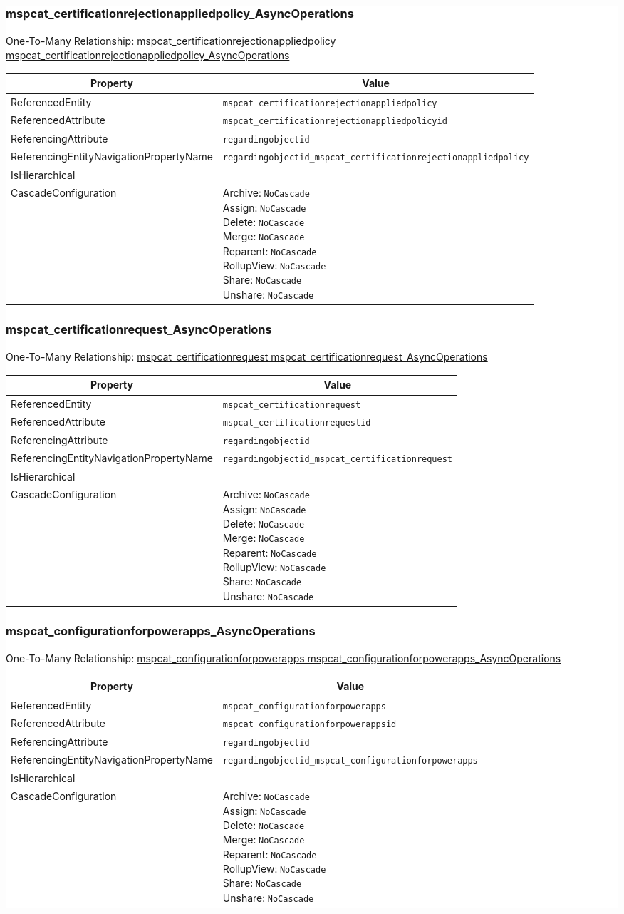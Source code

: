 ### <a name="BKMK_mspcat_certificationrejectionappliedpolicy_AsyncOperations"></a> mspcat_certificationrejectionappliedpolicy_AsyncOperations

One-To-Many Relationship: [mspcat_certificationrejectionappliedpolicy mspcat_certificationrejectionappliedpolicy_AsyncOperations](mspcat_certificationrejectionappliedpolicy.md#BKMK_mspcat_certificationrejectionappliedpolicy_AsyncOperations)

|Property|Value|
|---|---|
|ReferencedEntity|`mspcat_certificationrejectionappliedpolicy`|
|ReferencedAttribute|`mspcat_certificationrejectionappliedpolicyid`|
|ReferencingAttribute|`regardingobjectid`|
|ReferencingEntityNavigationPropertyName|`regardingobjectid_mspcat_certificationrejectionappliedpolicy`|
|IsHierarchical||
|CascadeConfiguration|Archive: `NoCascade`<br />Assign: `NoCascade`<br />Delete: `NoCascade`<br />Merge: `NoCascade`<br />Reparent: `NoCascade`<br />RollupView: `NoCascade`<br />Share: `NoCascade`<br />Unshare: `NoCascade`|

### <a name="BKMK_mspcat_certificationrequest_AsyncOperations"></a> mspcat_certificationrequest_AsyncOperations

One-To-Many Relationship: [mspcat_certificationrequest mspcat_certificationrequest_AsyncOperations](mspcat_certificationrequest.md#BKMK_mspcat_certificationrequest_AsyncOperations)

|Property|Value|
|---|---|
|ReferencedEntity|`mspcat_certificationrequest`|
|ReferencedAttribute|`mspcat_certificationrequestid`|
|ReferencingAttribute|`regardingobjectid`|
|ReferencingEntityNavigationPropertyName|`regardingobjectid_mspcat_certificationrequest`|
|IsHierarchical||
|CascadeConfiguration|Archive: `NoCascade`<br />Assign: `NoCascade`<br />Delete: `NoCascade`<br />Merge: `NoCascade`<br />Reparent: `NoCascade`<br />RollupView: `NoCascade`<br />Share: `NoCascade`<br />Unshare: `NoCascade`|

### <a name="BKMK_mspcat_configurationforpowerapps_AsyncOperations"></a> mspcat_configurationforpowerapps_AsyncOperations

One-To-Many Relationship: [mspcat_configurationforpowerapps mspcat_configurationforpowerapps_AsyncOperations](mspcat_configurationforpowerapps.md#BKMK_mspcat_configurationforpowerapps_AsyncOperations)

|Property|Value|
|---|---|
|ReferencedEntity|`mspcat_configurationforpowerapps`|
|ReferencedAttribute|`mspcat_configurationforpowerappsid`|
|ReferencingAttribute|`regardingobjectid`|
|ReferencingEntityNavigationPropertyName|`regardingobjectid_mspcat_configurationforpowerapps`|
|IsHierarchical||
|CascadeConfiguration|Archive: `NoCascade`<br />Assign: `NoCascade`<br />Delete: `NoCascade`<br />Merge: `NoCascade`<br />Reparent: `NoCascade`<br />RollupView: `NoCascade`<br />Share: `NoCascade`<br />Unshare: `NoCascade`|
